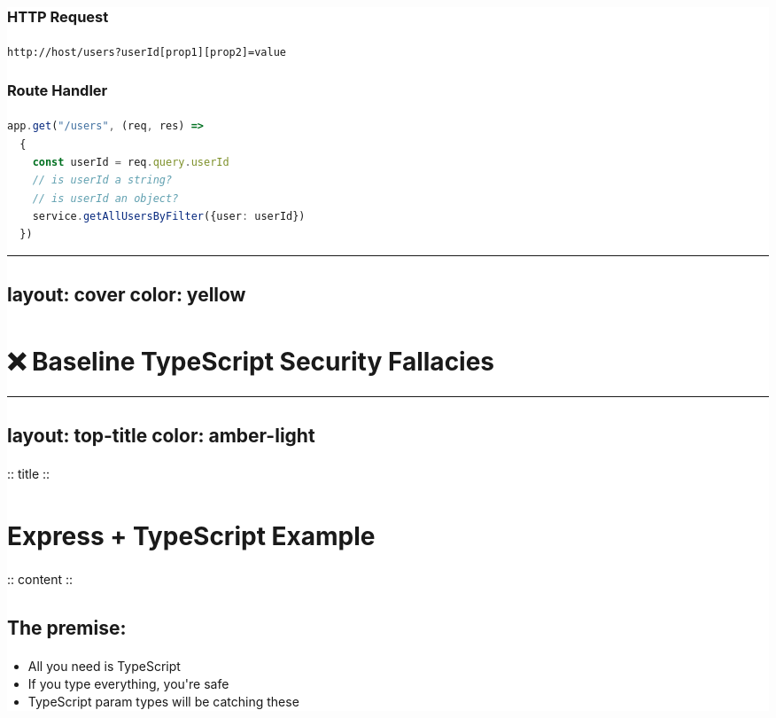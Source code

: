 ### HTTP Request

```sh
http://host/users?userId[prop1][prop2]=value
```

</div>

<div>

### Route Handler

```ts
app.get("/users", (req, res) => 
  {
    const userId = req.query.userId
    // is userId a string?
    // is userId an object?
    service.getAllUsersByFilter({user: userId})
  })
```

</div>

</div>

</v-click>



---
layout: cover
color: yellow
---

# ❌ Baseline TypeScript Security Fallacies

---
layout: top-title
color: amber-light
---

:: title ::

# Express + TypeScript Example

:: content ::

## The premise:

- All you need is TypeScript
- If you type everything, you're safe
- TypeScript param types will be catching these
